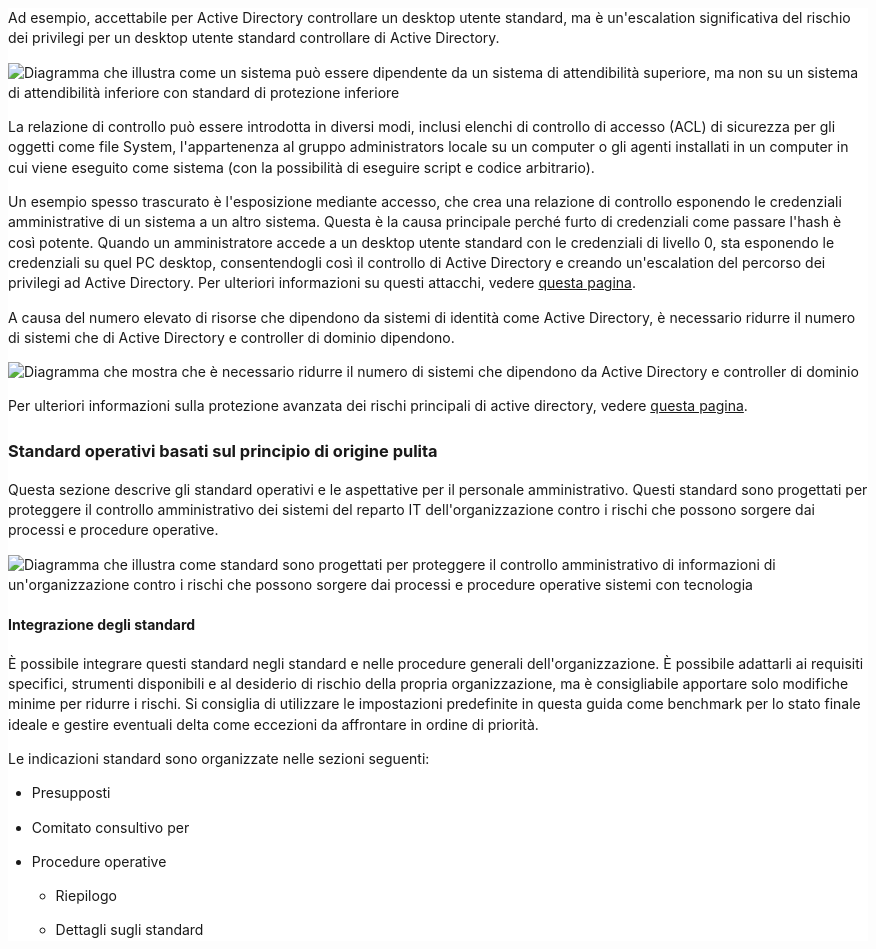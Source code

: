 Ad esempio, accettabile per Active Directory controllare un desktop utente standard, ma è un'escalation significativa del rischio dei privilegi per un desktop utente standard controllare di Active Directory.

![Diagramma che illustra come un sistema può essere dipendente da un sistema di attendibilità superiore, ma non su un sistema di attendibilità inferiore con standard di protezione inferiore](../media/securing-privileged-access-reference-material/PAW_RM_Fig09.JPG)

La relazione di controllo può essere introdotta in diversi modi, inclusi elenchi di controllo di accesso (ACL) di sicurezza per gli oggetti come file System, l'appartenenza al gruppo administrators locale su un computer o gli agenti installati in un computer in cui viene eseguito come sistema (con la possibilità di eseguire script e codice arbitrario).

Un esempio spesso trascurato è l'esposizione mediante accesso, che crea una relazione di controllo esponendo le credenziali amministrative di un sistema a un altro sistema. Questa è la causa principale perché furto di credenziali come passare l'hash è così potente. Quando un amministratore accede a un desktop utente standard con le credenziali di livello 0, sta esponendo le credenziali su quel PC desktop, consentendogli così il controllo di Active Directory e creando un'escalation del percorso dei privilegi ad Active Directory. Per ulteriori informazioni su questi attacchi, vedere [questa pagina](https://technet.microsoft.com/en-us/security/dn785092).

A causa del numero elevato di risorse che dipendono da sistemi di identità come Active Directory, è necessario ridurre il numero di sistemi che di Active Directory e controller di dominio dipendono.

![Diagramma che mostra che è necessario ridurre il numero di sistemi che dipendono da Active Directory e controller di dominio](../media/securing-privileged-access-reference-material/PAW_RM_Fig010.JPG)

Per ulteriori informazioni sulla protezione avanzata dei rischi principali di active directory, vedere [questa pagina](http://aka.ms/hardenAD).

### <a name="OSBCS_BM"></a>Standard operativi basati sul principio di origine pulita
Questa sezione descrive gli standard operativi e le aspettative per il personale amministrativo. Questi standard sono progettati per proteggere il controllo amministrativo dei sistemi del reparto IT dell'organizzazione contro i rischi che possono sorgere dai processi e procedure operative.

![Diagramma che illustra come standard sono progettati per proteggere il controllo amministrativo di informazioni di un'organizzazione contro i rischi che possono sorgere dai processi e procedure operative sistemi con tecnologia](../media/securing-privileged-access-reference-material/PAW_RM_Fig11.JPG)

#### <a name="integrating-the-standards"></a>Integrazione degli standard
È possibile integrare questi standard negli standard e nelle procedure generali dell'organizzazione. È possibile adattarli ai requisiti specifici, strumenti disponibili e al desiderio di rischio della propria organizzazione, ma è consigliabile apportare solo modifiche minime per ridurre i rischi. Si consiglia di utilizzare le impostazioni predefinite in questa guida come benchmark per lo stato finale ideale e gestire eventuali delta come eccezioni da affrontare in ordine di priorità.

Le indicazioni standard sono organizzate nelle sezioni seguenti:

-   Presupposti

-   Comitato consultivo per

-   Procedure operative

    -   Riepilogo

    -   Dettagli sugli standard
